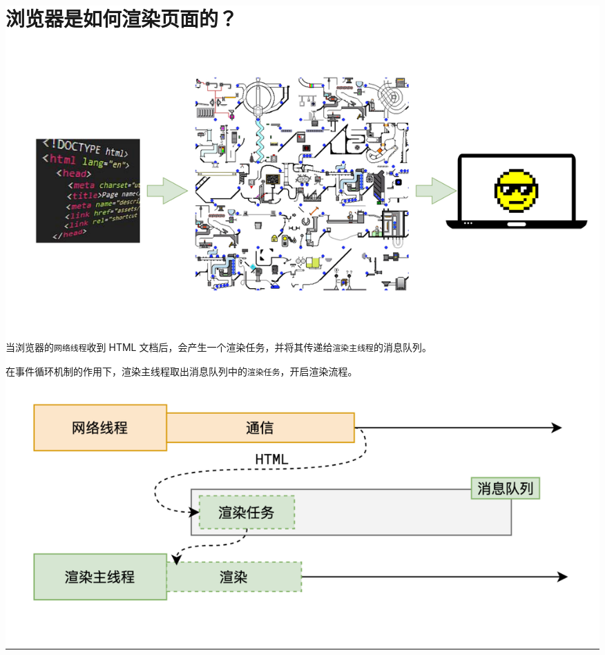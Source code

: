 
# 浏览器是如何渲染页面的？



![渲染流程](./img/render.png)

当浏览器的`网络线程`收到 HTML 文档后，会产生一个渲染任务，并将其传递给`渲染主线程`的消息队列。

在事件循环机制的作用下，渲染主线程取出消息队列中的`渲染任务`，开启渲染流程。

![渲染流程](./img/render1.png)

-------
